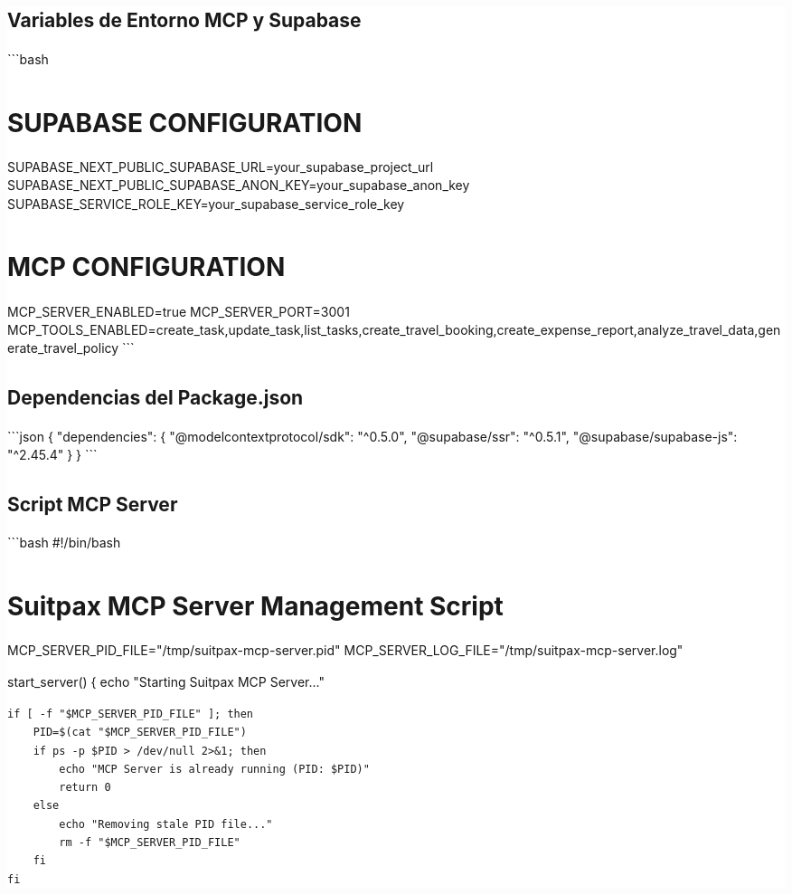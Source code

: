 ## Variables de Entorno MCP y Supabase

\`\`\`bash
# SUPABASE CONFIGURATION
SUPABASE_NEXT_PUBLIC_SUPABASE_URL=your_supabase_project_url
SUPABASE_NEXT_PUBLIC_SUPABASE_ANON_KEY=your_supabase_anon_key
SUPABASE_SERVICE_ROLE_KEY=your_supabase_service_role_key

# MCP CONFIGURATION
MCP_SERVER_ENABLED=true
MCP_SERVER_PORT=3001
MCP_TOOLS_ENABLED=create_task,update_task,list_tasks,create_travel_booking,create_expense_report,analyze_travel_data,generate_travel_policy
\`\`\`

## Dependencias del Package.json

\`\`\`json
{
  "dependencies": {
    "@modelcontextprotocol/sdk": "^0.5.0",
    "@supabase/ssr": "^0.5.1",
    "@supabase/supabase-js": "^2.45.4"
  }
}
\`\`\`

## Script MCP Server

\`\`\`bash
#!/bin/bash

# Suitpax MCP Server Management Script

MCP_SERVER_PID_FILE="/tmp/suitpax-mcp-server.pid"
MCP_SERVER_LOG_FILE="/tmp/suitpax-mcp-server.log"

start_server() {
    echo "Starting Suitpax MCP Server..."
    
    if [ -f "$MCP_SERVER_PID_FILE" ]; then
        PID=$(cat "$MCP_SERVER_PID_FILE")
        if ps -p $PID > /dev/null 2>&1; then
            echo "MCP Server is already running (PID: $PID)"
            return 0
        else
            echo "Removing stale PID file..."
            rm -f "$MCP_SERVER_PID_FILE"
        fi
    fi
    